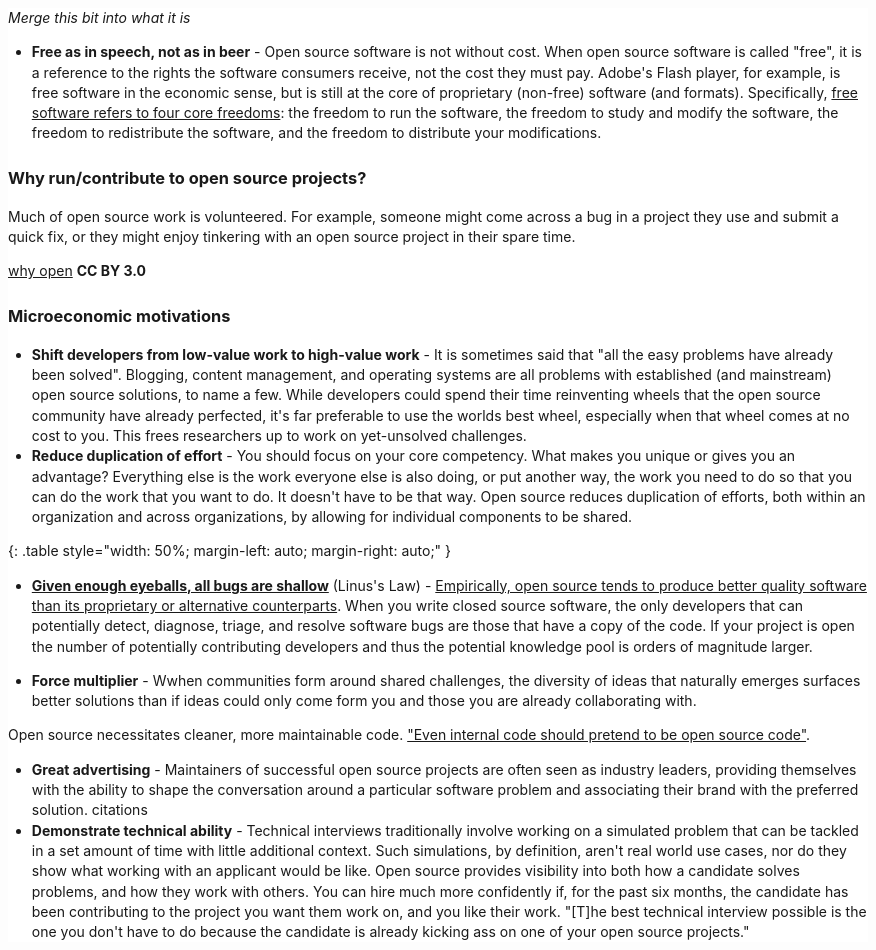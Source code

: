 
*Merge this bit into what it is*
* **Free as in speech, not as in beer** - Open source software is not without cost. When open source software is called "free", it is a reference to the rights the software consumers receive, not the cost they must pay. Adobe's Flash player, for example, is free software in the economic sense, but is still at the core of proprietary (non-free) software (and formats). Specifically, [free software refers to four core freedoms](https://www.gnu.org/philosophy/free-sw.en.html): the freedom to run the software, the freedom to study and modify the software, the freedom to redistribute the software, and the freedom to distribute your modifications.




### Why run/contribute to open source projects?

Much of open source work is volunteered. For example, someone might come across a bug in a project they use and submit a quick fix, or they might enjoy tinkering with an open source project in their spare time.

[why open](https://ben.balter.com/2015/11/23/why-open-source/) **CC BY 3.0**

### Microeconomic motivations

* **Shift developers from low-value work to high-value work** - It is sometimes said that "all the easy problems have already been solved". Blogging, content management, and operating systems are all problems with established (and mainstream) open source solutions, to name a few. While developers could spend their time reinventing wheels that the open source community have already perfected, it's far preferable to use the worlds best wheel, especially when that wheel comes at no cost to you. This frees researchers up to work on yet-unsolved challenges.
* **Reduce duplication of effort** - You should focus on your core competency. What makes you unique or gives you an advantage? Everything else is the work everyone else is also doing, or put another way, the work you need to do so that you can do the work that you want to do. It doesn't have to be that way. Open source reduces duplication of efforts, both within an organization and across organizations, by allowing for individual components to be shared.

{: .table style="width: 50%; margin-left: auto; margin-right: auto;" }

* [**Given enough eyeballs, all bugs are shallow**](https://blogs.microsoft.com/cybertrust/2006/06/07/linuss-law-aka-many-eyes-make-all-bugs-shallow/) (Linus's Law) - [Empirically, open source tends to produce better quality software than its proprietary or alternative counterparts](http://www.dwheeler.com/oss_fs_why.html). When you write closed source software, the only developers that can potentially detect, diagnose, triage, and resolve software bugs are those that have a copy of the code. If your project is open the number of potentially contributing developers and thus the potential knowledge pool is orders of magnitude larger.

* **Force multiplier** - Wwhen communities form around shared challenges, the diversity of ideas that naturally emerges surfaces better solutions than if ideas could only come form you and those you are already collaborating with.

Open source necessitates cleaner, more maintainable code. ["Even internal code should pretend to be open source code"](https://ben.balter.com/2012/06/26/why-you-should-always-write-software-as-open-source/).



* **Great advertising** - Maintainers of successful open source projects are often seen as industry leaders, providing themselves with the ability to shape the conversation around a particular software problem and associating their brand with the preferred solution.    citations
* **Demonstrate technical ability** - Technical interviews traditionally involve working on a simulated problem that can be tackled in a set amount of time with little additional context. Such simulations, by definition, aren't real world use cases, nor do they show what working with an applicant would be like. Open source provides visibility into both how a candidate solves problems, and how they work with others. You can hire much more confidently if, for the past six months, the candidate has been contributing to the project you want them work on, and you like their work. "\[T]he best technical interview possible is the one you don't have to do because the candidate is already kicking ass on one of your open source projects."

